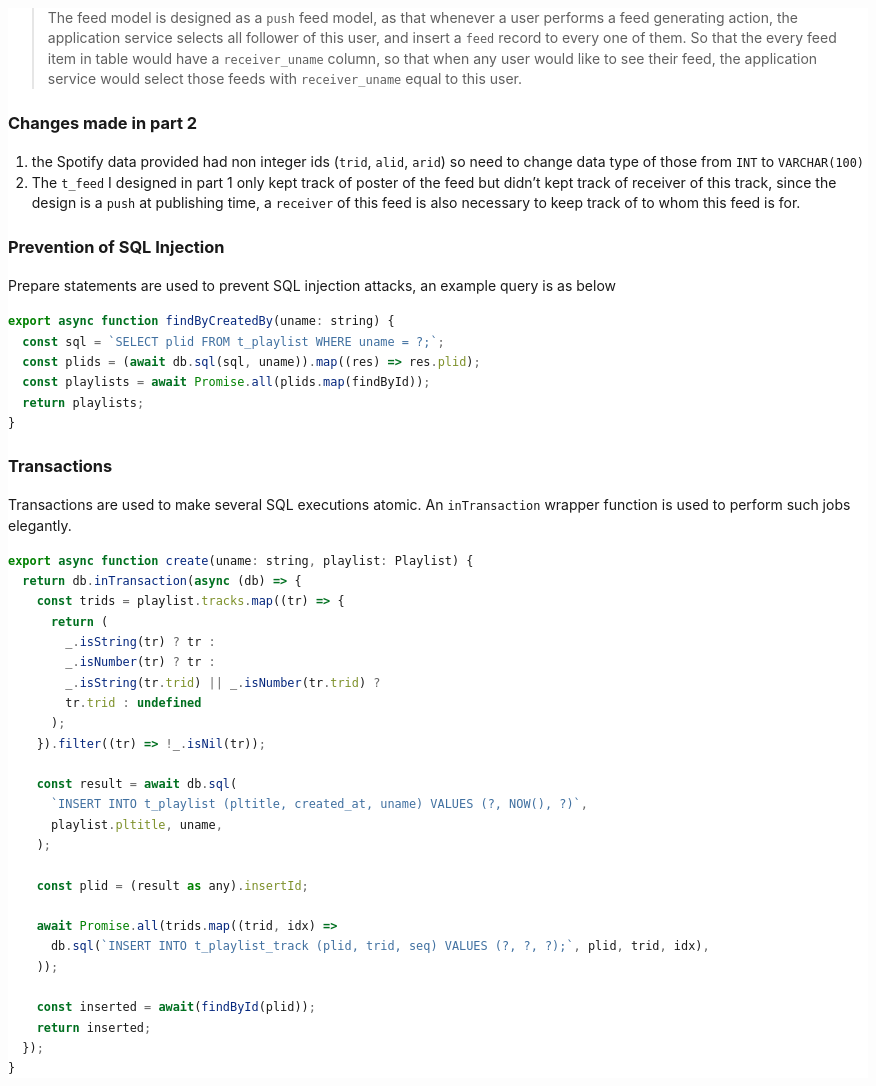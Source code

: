 > The feed model is designed as a `push` feed model, as that whenever a user performs a feed generating action, the application service selects all follower of this user, and insert a `feed` record to every one of them. So that the every feed item in table would have a `receiver_uname` column, so that when any user would like to see their feed, the application service would select those feeds with `receiver_uname` equal to this user.  


### Changes made in part 2
1. the Spotify data provided had non integer ids (`trid`, `alid`, `arid`) so need to change data type of those from `INT` to `VARCHAR(100)`
2. The `t_feed` I designed in part 1 only kept track of poster of the feed but didn’t kept track of receiver of this track, since the design is a `push` at publishing time, a `receiver` of this feed is also necessary to keep track of to whom this feed is for.


### Prevention of SQL Injection
Prepare statements are used to prevent SQL injection attacks, an example query is as below
```javascript
export async function findByCreatedBy(uname: string) {
  const sql = `SELECT plid FROM t_playlist WHERE uname = ?;`;
  const plids = (await db.sql(sql, uname)).map((res) => res.plid);
  const playlists = await Promise.all(plids.map(findById));
  return playlists;
}
```

### Transactions
Transactions are used to make several SQL executions atomic. An `inTransaction` wrapper function is used to perform such jobs elegantly.
```javascript
export async function create(uname: string, playlist: Playlist) {
  return db.inTransaction(async (db) => {
    const trids = playlist.tracks.map((tr) => {
      return (
        _.isString(tr) ? tr :
        _.isNumber(tr) ? tr :
        _.isString(tr.trid) || _.isNumber(tr.trid) ?
        tr.trid : undefined
      );
    }).filter((tr) => !_.isNil(tr));

    const result = await db.sql(
      `INSERT INTO t_playlist (pltitle, created_at, uname) VALUES (?, NOW(), ?)`,
      playlist.pltitle, uname,
    );

    const plid = (result as any).insertId;

    await Promise.all(trids.map((trid, idx) =>
      db.sql(`INSERT INTO t_playlist_track (plid, trid, seq) VALUES (?, ?, ?);`, plid, trid, idx),
    ));

    const inserted = await(findById(plid));
    return inserted;
  });
}
```
